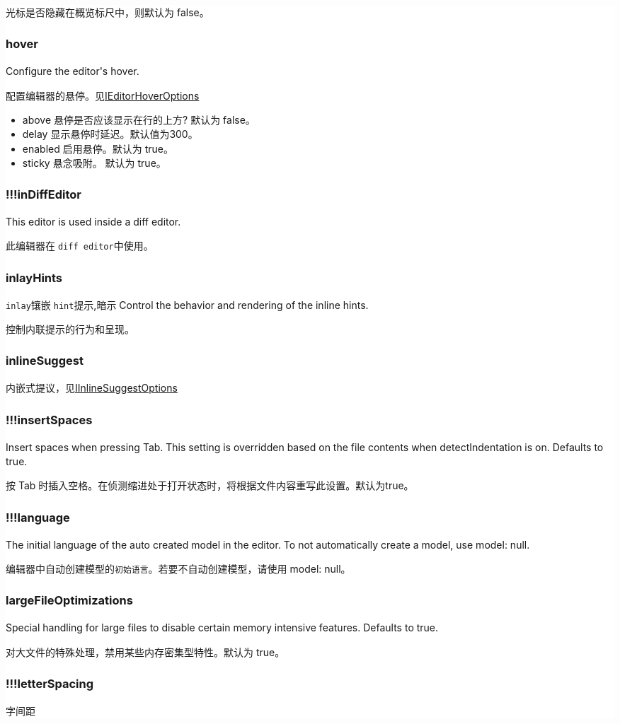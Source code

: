 光标是否隐藏在概览标尺中，则默认为 false。

### hover
Configure the editor's hover.

配置编辑器的悬停。见[IEditorHoverOptions](https://microsoft.github.io/monaco-editor/api/interfaces/monaco.editor.IEditorHoverOptions.html)

- above 悬停是否应该显示在行的上方? 默认为 false。
- delay 显示悬停时延迟。默认值为300。
- enabled 启用悬停。默认为 true。
- sticky 悬念吸附。 默认为 true。

### !!!inDiffEditor
This editor is used inside a diff editor.

此编辑器在 `diff editor`中使用。


### inlayHints
`inlay`镶嵌
`hint`提示,暗示
Control the behavior and rendering of the inline hints.

控制内联提示的行为和呈现。


### inlineSuggest
内嵌式提议，见[IInlineSuggestOptions](https://microsoft.github.io/monaco-editor/api/interfaces/monaco.editor.IInlineSuggestOptions.html)


### !!!insertSpaces
Insert spaces when pressing Tab. This setting is overridden based on the file contents when detectIndentation is on. Defaults to true.

按 Tab 时插入空格。在侦测缩进处于打开状态时，将根据文件内容重写此设置。默认为true。

### !!!language
The initial language of the auto created model in the editor. To not automatically create a model, use model: null.

编辑器中自动创建模型的`初始语言`。若要不自动创建模型，请使用 model: null。



### largeFileOptimizations
Special handling for large files to disable certain memory intensive features. Defaults to true.

对大文件的特殊处理，禁用某些内存密集型特性。默认为 true。


### !!!letterSpacing
字间距
